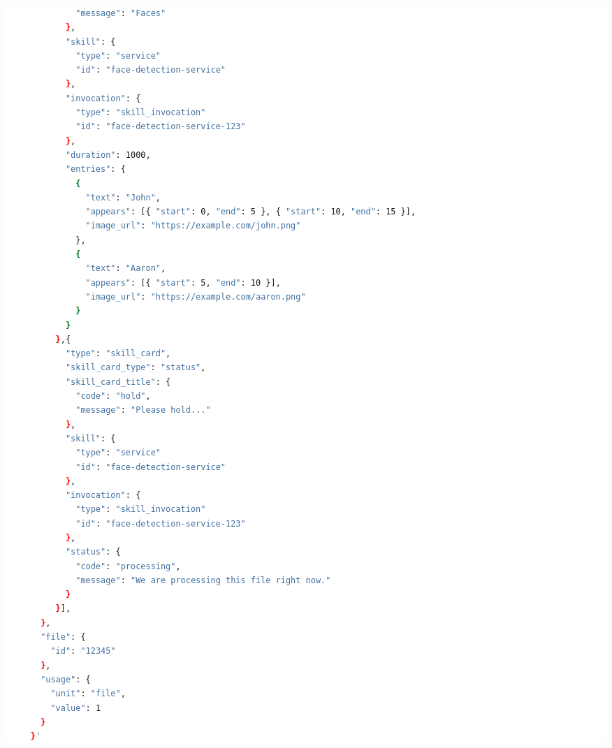 ```bash
              "message": "Faces"
            },
            "skill": {
              "type": "service"
              "id": "face-detection-service"
            },
            "invocation": {
              "type": "skill_invocation"
              "id": "face-detection-service-123"
            },
            "duration": 1000,
            "entries": {
              {
                "text": "John",
                "appears": [{ "start": 0, "end": 5 }, { "start": 10, "end": 15 }],
                "image_url": "https://example.com/john.png"
              },
              {
                "text": "Aaron",
                "appears": [{ "start": 5, "end": 10 }],
                "image_url": "https://example.com/aaron.png"
              }
            }
          },{
            "type": "skill_card",
            "skill_card_type": "status",
            "skill_card_title": {
              "code": "hold",
              "message": "Please hold..."
            },
            "skill": {
              "type": "service"
              "id": "face-detection-service"
            },
            "invocation": {
              "type": "skill_invocation"
              "id": "face-detection-service-123"
            },
            "status": {
              "code": "processing",
              "message": "We are processing this file right now."
            }
          }],
       },
       "file": {
         "id": "12345"
       },
       "usage": {
         "unit": "file",
         "value": 1
       }
     }'
```
